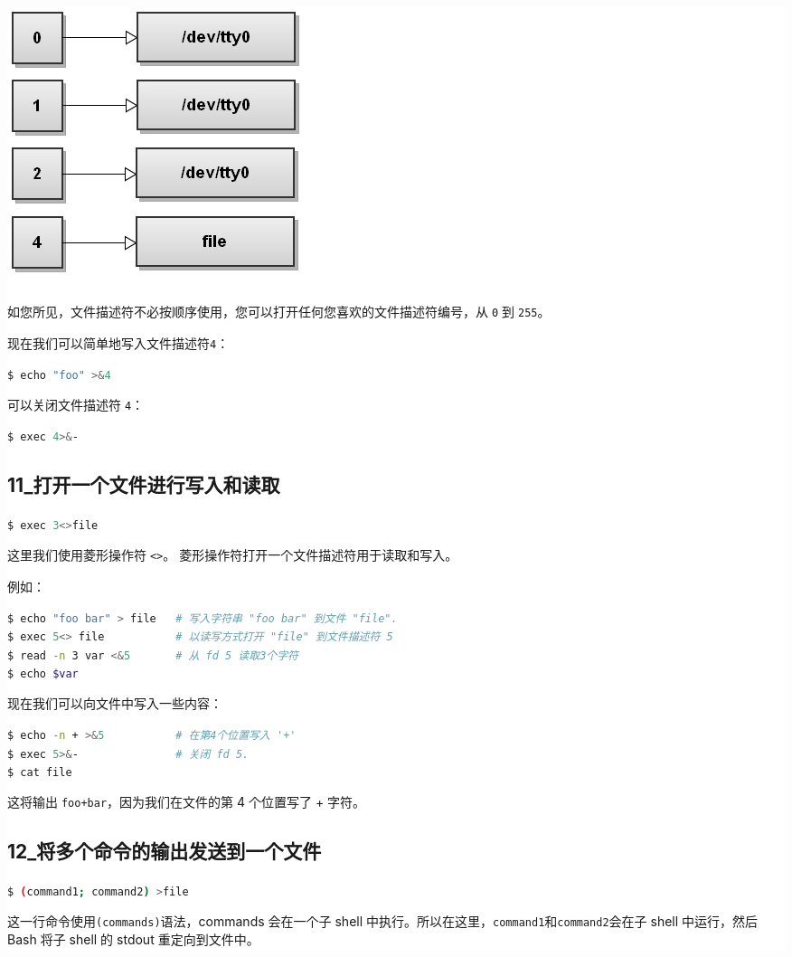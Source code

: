 ![custom-fd-writing.png](/BashOneLiners/custom-fd-writing.png)

如您所见，文件描述符不必按顺序使用，您可以打开任何您喜欢的文件描述符编号，从 `0` 到 `255`。

现在我们可以简单地写入文件描述符`4`：
```bash
$ echo "foo" >&4
```
可以关闭文件描述符 `4`：
```bash
$ exec 4>&-
```

## 11_打开一个文件进行写入和读取
```bash
$ exec 3<>file
```
这里我们使用菱形操作符 `<>`。 菱形操作符打开一个文件描述符用于读取和写入。

例如：
```bash
$ echo "foo bar" > file   # 写入字符串 "foo bar" 到文件 "file".
$ exec 5<> file           # 以读写方式打开 "file" 到文件描述符 5
$ read -n 3 var <&5       # 从 fd 5 读取3个字符
$ echo $var
```
现在我们可以向文件中写入一些内容：
```bash
$ echo -n + >&5           # 在第4个位置写入 '+'
$ exec 5>&-               # 关闭 fd 5.
$ cat file
```
这将输出 `foo+bar`，因为我们在文件的第 4 个位置写了 + 字符。

## 12_将多个命令的输出发送到一个文件
```bash
$ (command1; command2) >file
```
这一行命令使用`(commands)`语法，commands 会在一个子 shell 中执行。所以在这里，`command1`和`command2`会在子 shell 中运行，然后 Bash 将子 shell 的 stdout 重定向到文件中。
